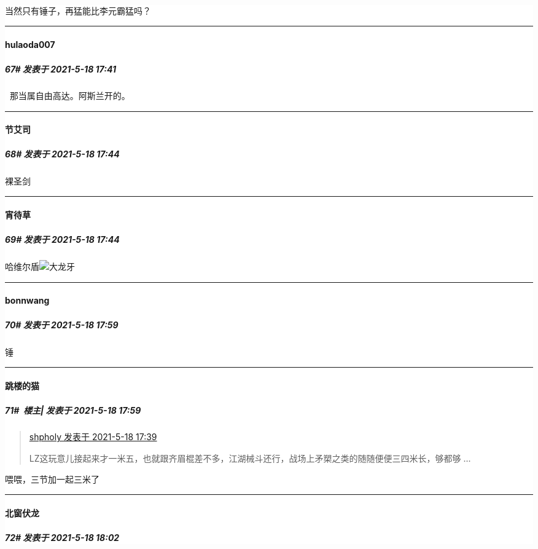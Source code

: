 
当然只有锤子，再猛能比李元霸猛吗？


*****

####  hulaoda007  
##### 67#       发表于 2021-5-18 17:41


  那当属自由高达。阿斯兰开的。


*****

####  节艾司  
##### 68#       发表于 2021-5-18 17:44


裸圣剑


*****

####  宵待草  
##### 69#       发表于 2021-5-18 17:44


哈维尔盾<img src="https://static.saraba1st.com/image/smiley/face2017/067.png" referrerpolicy="no-referrer">大龙牙


*****

####  bonnwang  
##### 70#       发表于 2021-5-18 17:59


锤


*****

####  跳楼的猫  
##### 71#         楼主| 发表于 2021-5-18 17:59


<blockquote><a href="httphttps://bbs.saraba1st.com/2b/forum.php?mod=redirect&amp;goto=findpost&amp;pid=51293843&amp;ptid=2004697" target="_blank">shpholy 发表于 2021-5-18 17:39</a>

LZ这玩意儿接起来才一米五，也就跟齐眉棍差不多，江湖械斗还行，战场上矛槊之类的随随便便三四米长，够都够 ...</blockquote>
喂喂，三节加一起三米了


*****

####  北窗伏龙  
##### 72#       发表于 2021-5-18 18:02

